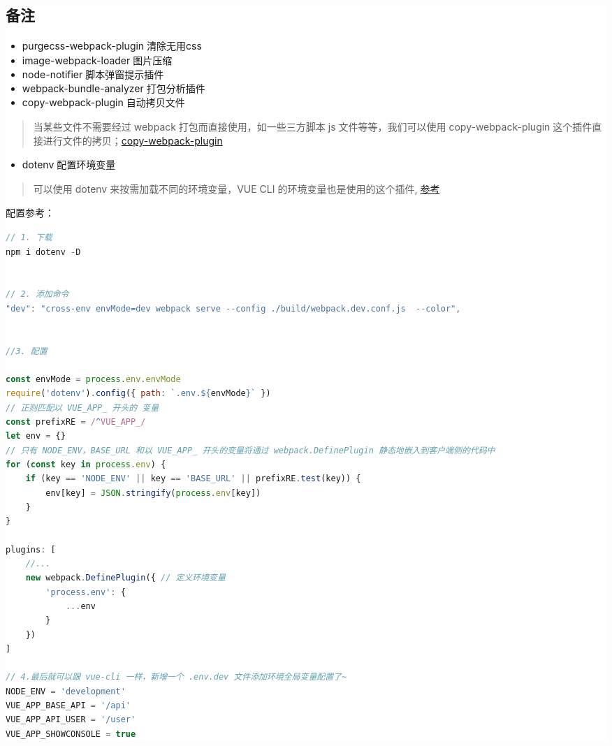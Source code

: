 


## 备注

- purgecss-webpack-plugin 清除无用css
- image-webpack-loader 图片压缩
- node-notifier 脚本弹窗提示插件
- webpack-bundle-analyzer 打包分析插件
- copy-webpack-plugin 自动拷贝文件
> 当某些文件不需要经过 webpack 打包而直接使用，如一些三方脚本 js 文件等等，我们可以使用 copy-webpack-plugin 这个插件直接进行文件的拷贝；[copy-webpack-plugin](https://webpack.docschina.org/plugins/copy-webpack-plugin/)

- dotenv  配置环境变量
> 可以使用 dotenv 来按需加载不同的环境变量，VUE CLI 的环境变量也是使用的这个插件, [参考](https://zhuanlan.zhihu.com/p/150549283)


配置参考：
``` js
// 1. 下载 
npm i dotenv -D


// 2. 添加命令
"dev": "cross-env envMode=dev webpack serve --config ./build/webpack.dev.conf.js  --color",


//3. 配置

const envMode = process.env.envMode
require('dotenv').config({ path: `.env.${envMode}` })
// 正则匹配以 VUE_APP_ 开头的 变量
const prefixRE = /^VUE_APP_/
let env = {}
// 只有 NODE_ENV，BASE_URL 和以 VUE_APP_ 开头的变量将通过 webpack.DefinePlugin 静态地嵌入到客户端侧的代码中
for (const key in process.env) {
	if (key == 'NODE_ENV' || key == 'BASE_URL' || prefixRE.test(key)) {
		env[key] = JSON.stringify(process.env[key])
	}
}

plugins: [
    //...
    new webpack.DefinePlugin({ // 定义环境变量
    	'process.env': {
    		...env
    	}
    })
]

// 4.最后就可以跟 vue-cli 一样，新增一个 .env.dev 文件添加环境全局变量配置了~
NODE_ENV = 'development'
VUE_APP_BASE_API = '/api'
VUE_APP_API_USER = '/user'
VUE_APP_SHOWCONSOLE = true
```
